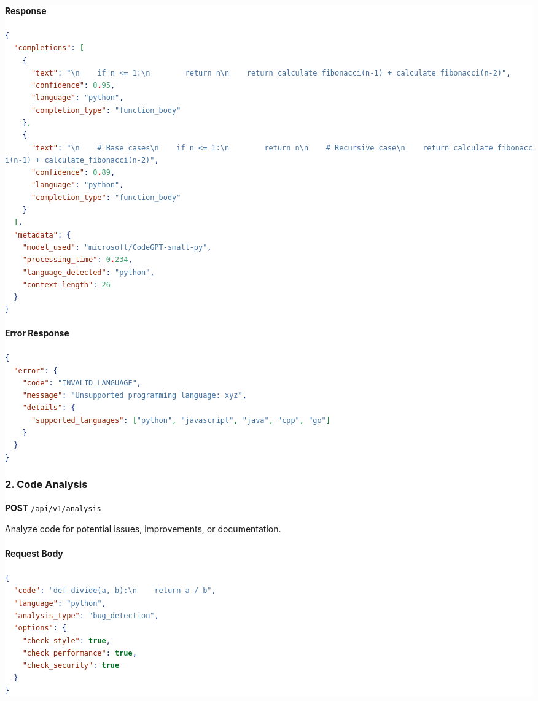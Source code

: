 #### Response

```json
{
  "completions": [
    {
      "text": "\n    if n <= 1:\n        return n\n    return calculate_fibonacci(n-1) + calculate_fibonacci(n-2)",
      "confidence": 0.95,
      "language": "python",
      "completion_type": "function_body"
    },
    {
      "text": "\n    # Base cases\n    if n <= 1:\n        return n\n    # Recursive case\n    return calculate_fibonacci(n-1) + calculate_fibonacci(n-2)",
      "confidence": 0.89,
      "language": "python",
      "completion_type": "function_body"
    }
  ],
  "metadata": {
    "model_used": "microsoft/CodeGPT-small-py",
    "processing_time": 0.234,
    "language_detected": "python",
    "context_length": 26
  }
}
```

#### Error Response

```json
{
  "error": {
    "code": "INVALID_LANGUAGE",
    "message": "Unsupported programming language: xyz",
    "details": {
      "supported_languages": ["python", "javascript", "java", "cpp", "go"]
    }
  }
}
```

### 2. Code Analysis

**POST** `/api/v1/analysis`

Analyze code for potential issues, improvements, or documentation.

#### Request Body

```json
{
  "code": "def divide(a, b):\n    return a / b",
  "language": "python",
  "analysis_type": "bug_detection",
  "options": {
    "check_style": true,
    "check_performance": true,
    "check_security": true
  }
}
```
